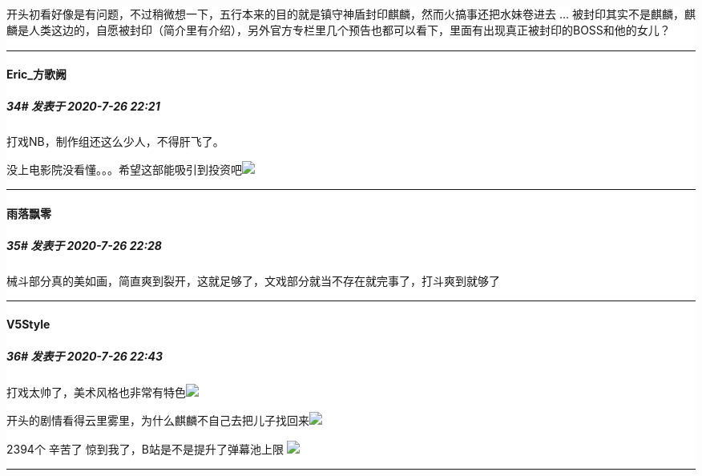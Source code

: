 开头初看好像是有问题，不过稍微想一下，五行本来的目的就是镇守神盾封印麒麟，然而火搞事还把水妹卷进去 ...</blockquote>
被封印其实不是麒麟，麒麟是人类这边的，自愿被封印（简介里有介绍），另外官方专栏里几个预告也都可以看下，里面有出现真正被封印的BOSS和他的女儿？







-----

####  Eric_方歌阙  
##### 34#       发表于 2020-7-26 22:21




打戏NB，制作组还这么少人，不得肝飞了。

没上电影院没看懂。。。希望这部能吸引到投资吧<img src="https://static.saraba1st.com/image/smiley/face2017/185.png" referrerpolicy="no-referrer">







-----

####  雨落飘零  
##### 35#       发表于 2020-7-26 22:28




械斗部分真的美如画，简直爽到裂开，这就足够了，文戏部分就当不存在就完事了，打斗爽到就够了







-----

####  V5Style  
##### 36#       发表于 2020-7-26 22:43




打戏太帅了，美术风格也非常有特色<img src="https://static.saraba1st.com/image/smiley/face2017/186.png" referrerpolicy="no-referrer">

开头的剧情看得云里雾里，为什么麒麟不自己去把儿子找回来<img src="https://static.saraba1st.com/image/smiley/face2017/068.png" referrerpolicy="no-referrer">


2394个 辛苦了 惊到我了，B站是不是提升了弹幕池上限
<img src="https://p.sda1.dev/0/7f1eaf9fd6f0a467ced7bfb0d561a4cd/image.png" referrerpolicy="no-referrer">







-----
